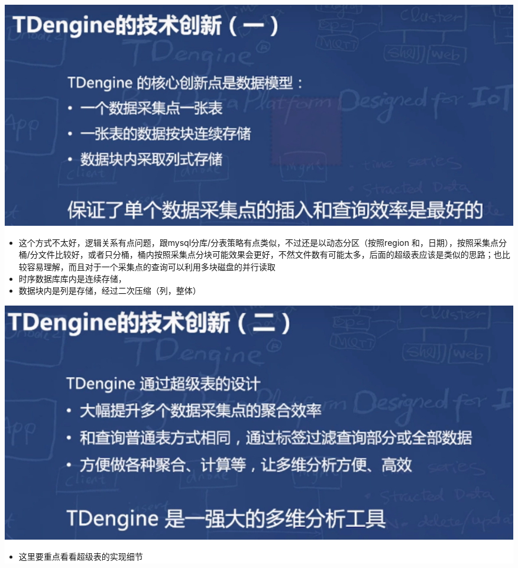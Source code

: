 ![1656903674801](images/1656903674801.png)

- 这个方式不太好，逻辑关系有点问题，跟mysql分库/分表策略有点类似，不过还是以动态分区（按照region 和，日期），按照采集点分桶/分文件比较好，或者只分桶，桶内按照采集点分块可能效果会更好，不然文件数有可能太多，后面的超级表应该是类似的思路；也比较容易理解，而且对于一个采集点的查询可以利用多块磁盘的并行读取
- 时序数据库库内是连续存储，
- 数据块内是列是存储，经过二次压缩（列，整体）

![1656904603759](images/1656904603759.png)

- 这里要重点看看超级表的实现细节
